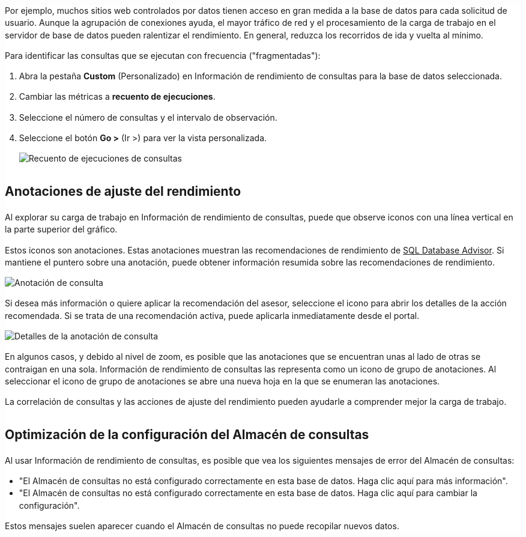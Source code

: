 Por ejemplo, muchos sitios web controlados por datos tienen acceso en gran medida a la base de datos para cada solicitud de usuario. Aunque la agrupación de conexiones ayuda, el mayor tráfico de red y el procesamiento de la carga de trabajo en el servidor de base de datos pueden ralentizar el rendimiento. En general, reduzca los recorridos de ida y vuelta al mínimo.

Para identificar las consultas que se ejecutan con frecuencia ("fragmentadas"):

1. Abra la pestaña **Custom** (Personalizado) en Información de rendimiento de consultas para la base de datos seleccionada.
2. Cambiar las métricas a **recuento de ejecuciones**.
3. Seleccione el número de consultas y el intervalo de observación.
4. Seleccione el botón **Go >** (Ir >) para ver la vista personalizada.

   ![Recuento de ejecuciones de consultas](./media/sql-database-query-performance/top-execution.png)

## <a name="understand-performance-tuning-annotations"></a>Anotaciones de ajuste del rendimiento

Al explorar su carga de trabajo en Información de rendimiento de consultas, puede que observe iconos con una línea vertical en la parte superior del gráfico.

Estos iconos son anotaciones. Estas anotaciones muestran las recomendaciones de rendimiento de [SQL Database Advisor](sql-database-advisor.md). Si mantiene el puntero sobre una anotación, puede obtener información resumida sobre las recomendaciones de rendimiento.

   ![Anotación de consulta](./media/sql-database-query-performance/annotation.png)

Si desea más información o quiere aplicar la recomendación del asesor, seleccione el icono para abrir los detalles de la acción recomendada. Si se trata de una recomendación activa, puede aplicarla inmediatamente desde el portal.

   ![Detalles de la anotación de consulta](./media/sql-database-query-performance/annotation-details.png)

En algunos casos, y debido al nivel de zoom, es posible que las anotaciones que se encuentran unas al lado de otras se contraigan en una sola. Información de rendimiento de consultas las representa como un icono de grupo de anotaciones. Al seleccionar el icono de grupo de anotaciones se abre una nueva hoja en la que se enumeran las anotaciones.

La correlación de consultas y las acciones de ajuste del rendimiento pueden ayudarle a comprender mejor la carga de trabajo.

## <a name="optimize-the-query-store-configuration"></a>Optimización de la configuración del Almacén de consultas

Al usar Información de rendimiento de consultas, es posible que vea los siguientes mensajes de error del Almacén de consultas:

* "El Almacén de consultas no está configurado correctamente en esta base de datos. Haga clic aquí para más información".
* "El Almacén de consultas no está configurado correctamente en esta base de datos. Haga clic aquí para cambiar la configuración".

Estos mensajes suelen aparecer cuando el Almacén de consultas no puede recopilar nuevos datos.
